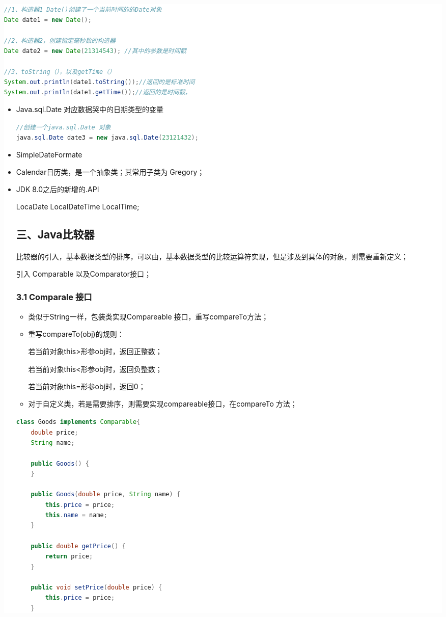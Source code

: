   ```java
  //1、构造器1 Date()创建了一个当前时间的的Date对象
  Date date1 = new Date();
  
  //2、构造器2，创建指定毫秒数的构造器
  Date date2 = new Date(21314543); //其中的参数是时间戳
  
  //3、toString（），以及getTime（）
  System.out.println(date1.toString());//返回的是标准时间
  System.out.println(date1.getTime());//返回的是时间戳，
  ```

- Java.sql.Date 对应数据哭中的日期类型的变量

  ```java
  //创建一个java.sql.Date 对象
  java.sql.Date date3 = new java.sql.Date(23121432);
  ```

- SimpleDateFormate

- Calendar日历类，是一个抽象类；其常用子类为 Gregory；

- JDK 8.0之后的新增的.API 

  LocaDate LocalDateTime LocalTime;

  
  
  ## 三、Java比较器
  
  ​	比较器的引入，基本数据类型的排序，可以由，基本数据类型的比较运算符实现，但是涉及到具体的对象，则需要重新定义；
  
  引入 Comparable 以及Comparator接口；
  
  
  
  ### 3.1 Comparale 接口
  
  - 类似于String一样，包装类实现Compareable 接口，重写compareTo方法；
  
  - 重写compareTo(obj)的规则：
  
    若当前对象this>形参obj时，返回正整数； 
  
    若当前对象this<形参obj时，返回负整数；
  
    若当前对象this=形参obj时，返回0；
  
  - 对于自定义类，若是需要排序，则需要实现compareable接口，在compareTo 方法；
  
  ```java
  class Goods implements Comparable{
      double price;
      String name;
  
      public Goods() {
      }
  
      public Goods(double price, String name) {
          this.price = price;
          this.name = name;
      }
  
      public double getPrice() {
          return price;
      }
  
      public void setPrice(double price) {
          this.price = price;
      }
  
  ```